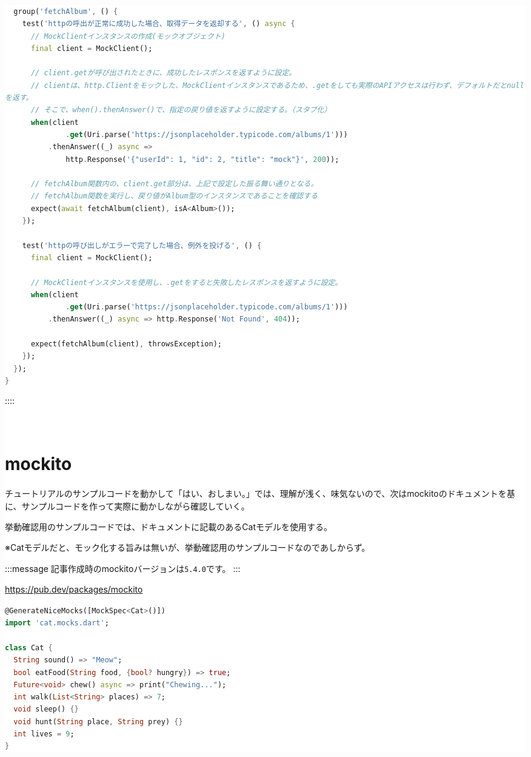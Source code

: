 ```dart :fetch_album_test.dart
  group('fetchAlbum', () {
    test('httpの呼出が正常に成功した場合、取得データを返却する', () async {
      // MockClientインスタンスの作成(モックオブジェクト)
      final client = MockClient();

      // client.getが呼び出されたときに、成功したレスポンスを返すように設定。
      // clientは、http.Clientをモックした、MockClientインスタンスであるため、.getをしても実際のAPIアクセスは行わず、デフォルトだとnullを返す。
      // そこで、when().thenAnswer()で、指定の戻り値を返すように設定する。（スタブ化）
      when(client
              .get(Uri.parse('https://jsonplaceholder.typicode.com/albums/1')))
          .thenAnswer((_) async =>
              http.Response('{"userId": 1, "id": 2, "title": "mock"}', 200));

      // fetchAlbum関数内の、client.get部分は、上記で設定した振る舞い通りとなる。
      // fetchAlbum関数を実行し、戻り値がAlbum型のインスタンスであることを確認する
      expect(await fetchAlbum(client), isA<Album>());
    });

    test('httpの呼び出しがエラーで完了した場合、例外を投げる', () {
      final client = MockClient();

      // MockClientインスタンスを使用し、.getをすると失敗したレスポンスを返すように設定。
      when(client
              .get(Uri.parse('https://jsonplaceholder.typicode.com/albums/1')))
          .thenAnswer((_) async => http.Response('Not Found', 404));

      expect(fetchAlbum(client), throwsException);
    });
  });
}
```
::::

&nbsp;
&nbsp;
&nbsp;

# mockito
チュートリアルのサンプルコードを動かして「はい、おしまい。」では、理解が浅く、味気ないので、次はmockitoのドキュメントを基に、サンプルコードを作って実際に動かしながら確認していく。

挙動確認用のサンプルコードでは、ドキュメントに記載のあるCatモデルを使用する。

※Catモデルだと、モック化する旨みは無いが、挙動確認用のサンプルコードなのであしからず。

:::message
記事作成時のmockitoバージョンは`5.4.0`です。
:::

https://pub.dev/packages/mockito

```dart
@GenerateNiceMocks([MockSpec<Cat>()])
import 'cat.mocks.dart';

class Cat {
  String sound() => "Meow";
  bool eatFood(String food, {bool? hungry}) => true;
  Future<void> chew() async => print("Chewing...");
  int walk(List<String> places) => 7;
  void sleep() {}
  void hunt(String place, String prey) {}
  int lives = 9;
}
```
